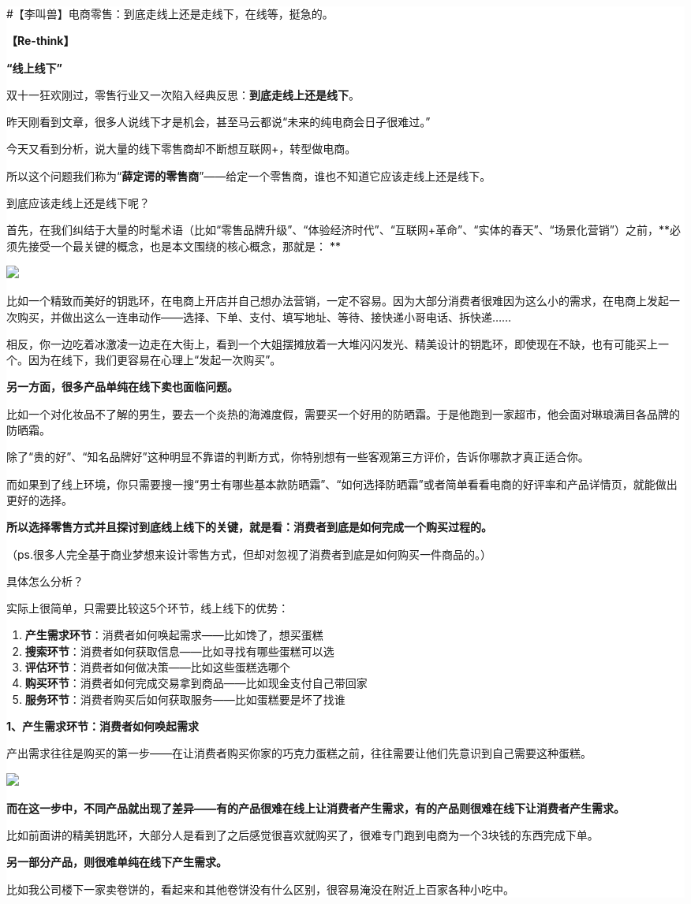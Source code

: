 #【李叫兽】电商零售：到底走线上还是走线下，在线等，挺急的。

**【Re-think】**

**“线上线下”**

 双十一狂欢刚过，零售行业又一次陷入经典反思：**到底走线上还是线下**。

昨天刚看到文章，很多人说线下才是机会，甚至马云都说“未来的纯电商会日子很难过。”

今天又看到分析，说大量的线下零售商却不断想互联网+，转型做电商。

所以这个问题我们称为“**薛定谔的零售商**”——给定一个零售商，谁也不知道它应该走线上还是线下。

到底应该走线上还是线下呢？

首先，在我们纠结于大量的时髦术语（比如“零售品牌升级”、“体验经济时代”、“互联网+革命”、“实体的春天”、“场景化营销”）之前，**必须先接受一个最关键的概念，也是本文围绕的核心概念，那就是： **

![](http://mmbiz.qpic.cn/mmbiz_png/As7mscS0UOBgTCIC1vgpMqJr7iaFibx1lAhK5oSlYVtGRKicxF0Tk2NQfJN9BB7VB1FE4LaXE326icSKtGwt73QQrQ/640?wx_fmt=png&tp=webp&wxfrom=5&wx_lazy=1)

比如一个精致而美好的钥匙环，在电商上开店并自己想办法营销，一定不容易。因为大部分消费者很难因为这么小的需求，在电商上发起一次购买，并做出这么一连串动作——选择、下单、支付、填写地址、等待、接快递小哥电话、拆快递……

相反，你一边吃着冰激凌一边走在大街上，看到一个大姐摆摊放着一大堆闪闪发光、精美设计的钥匙环，即使现在不缺，也有可能买上一个。因为在线下，我们更容易在心理上“发起一次购买”。

**另一方面，很多产品单纯在线下卖也面临问题。**

比如一个对化妆品不了解的男生，要去一个炎热的海滩度假，需要买一个好用的防晒霜。于是他跑到一家超市，他会面对琳琅满目各品牌的防晒霜。

除了“贵的好”、“知名品牌好”这种明显不靠谱的判断方式，你特别想有一些客观第三方评价，告诉你哪款才真正适合你。

而如果到了线上环境，你只需要搜一搜“男士有哪些基本款防晒霜”、“如何选择防晒霜”或者简单看看电商的好评率和产品详情页，就能做出更好的选择。

**所以选择零售方式并且探讨到底线上线下的关键，就是看：消费者到底是如何完成一个购买过程的。**

（ps.很多人完全基于商业梦想来设计零售方式，但却对忽视了消费者到底是如何购买一件商品的。）

具体怎么分析？

实际上很简单，只需要比较这5个环节，线上线下的优势：

1. **产生需求环节**：消费者如何唤起需求——比如馋了，想买蛋糕
2. **搜索环节**：消费者如何获取信息——比如寻找有哪些蛋糕可以选
3. **评估环节**：消费者如何做决策——比如这些蛋糕选哪个
4. **购买环节**：消费者如何完成交易拿到商品——比如现金支付自己带回家
5. **服务环节**：消费者购买后如何获取服务——比如蛋糕要是坏了找谁

**1、产生需求环节：消费者如何唤起需求**

产出需求往往是购买的第一步——在让消费者购买你家的巧克力蛋糕之前，往往需要让他们先意识到自己需要这种蛋糕。

![](http://mmbiz.qpic.cn/mmbiz_png/As7mscS0UOBgTCIC1vgpMqJr7iaFibx1lADM4OMAfZhOtYoTtDpdlqVjqS2Rrd3yprgfzcPia5ibNWP3GaD6UNAiayg/640?wx_fmt=png&tp=webp&wxfrom=5&wx_lazy=1)

**而在这一步中，不同产品就出现了差异——有的产品很难在线上让消费者产生需求，有的产品则很难在线下让消费者产生需求。**

比如前面讲的精美钥匙环，大部分人是看到了之后感觉很喜欢就购买了，很难专门跑到电商为一个3块钱的东西完成下单。

**另一部分产品，则很难单纯在线下产生需求。**

比如我公司楼下一家卖卷饼的，看起来和其他卷饼没有什么区别，很容易淹没在附近上百家各种小吃中。
